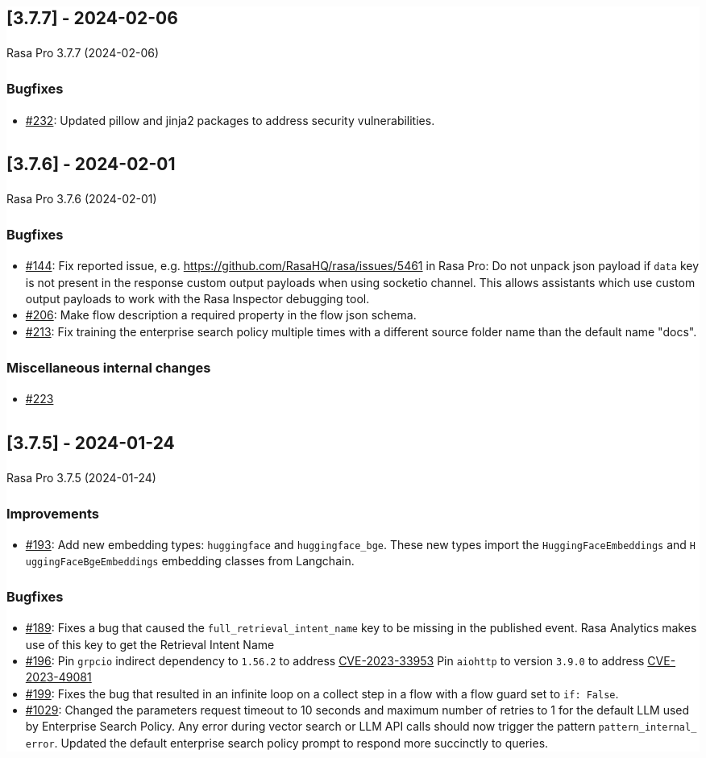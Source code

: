 
## [3.7.7] - 2024-02-06

Rasa Pro 3.7.7 (2024-02-06)
### Bugfixes
- [#232](https://github.com/rasahq/rasa-private/issues/232): Updated pillow and jinja2 packages to address security vulnerabilities.


## [3.7.6] - 2024-02-01

Rasa Pro 3.7.6 (2024-02-01)
### Bugfixes
- [#144](https://github.com/rasahq/rasa-private/issues/144): Fix reported issue, e.g. https://github.com/RasaHQ/rasa/issues/5461 in Rasa Pro:
  Do not unpack json payload if `data` key is not present in the response custom output payloads when using socketio channel.
  This allows assistants which use custom output payloads to work with the Rasa Inspector debugging tool.
- [#206](https://github.com/rasahq/rasa-private/issues/206): Make flow description a required property in the flow json schema.
- [#213](https://github.com/rasahq/rasa-private/issues/213): Fix training the enterprise search policy multiple times with a different
  source folder name than the default name "docs".

### Miscellaneous internal changes
- [#223](https://github.com/rasahq/rasa-private/issues/223)


## [3.7.5] - 2024-01-24

Rasa Pro 3.7.5 (2024-01-24)
### Improvements
- [#193](https://github.com/rasahq/rasa-private/issues/193): Add new embedding types: `huggingface` and `huggingface_bge`. These new types import the `HuggingFaceEmbeddings` and `HuggingFaceBgeEmbeddings` embedding classes from Langchain.

### Bugfixes
- [#189](https://github.com/rasahq/rasa-private/issues/189): Fixes a bug that caused the `full_retrieval_intent_name` key to be missing in the published event. Rasa Analytics makes use of this key to get the Retrieval Intent Name
- [#196](https://github.com/rasahq/rasa-private/issues/196): Pin `grpcio` indirect dependency to `1.56.2` to address [CVE-2023-33953](https://www.cve.org/CVERecord?id=CVE-2023-33953)
  Pin `aiohttp` to version `3.9.0` to address [CVE-2023-49081](https://www.cve.org/CVERecord?id=CVE-2023-49081)
- [#199](https://github.com/rasahq/rasa/issues/199): Fixes the bug that resulted in an infinite loop on a collect step in a flow with a flow guard set to `if: False`.
- [#1029](https://github.com/rasahq/rasa-plus/issues/1029): Changed the parameters request timeout to 10 seconds and maximum number of retries to 1 for the default LLM used by Enterprise Search Policy. Any error during vector search or LLM API calls should now trigger the pattern `pattern_internal_error`. Updated the default enterprise search policy prompt to respond more succinctly to queries.
